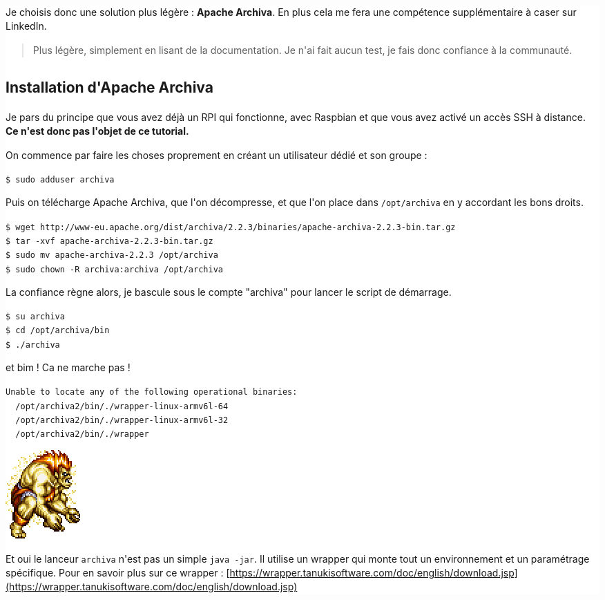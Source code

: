 Je choisis donc une solution plus légère : **Apache Archiva**. En plus cela me fera une compétence supplémentaire à caser sur LinkedIn.

> Plus légère, simplement en lisant de la documentation. Je n'ai fait aucun test, je fais donc confiance à la communauté.

## Installation d'Apache Archiva

Je pars du principe que vous avez déjà un RPI qui fonctionne, avec Raspbian et que vous avez activé un accès SSH à distance. **Ce n'est donc pas l'objet de ce tutorial.**

On commence par faire les choses proprement en créant un utilisateur dédié et son groupe :

```text
$ sudo adduser archiva
```

Puis on télécharge Apache Archiva, que l'on décompresse, et que l'on place dans `/opt/archiva` en y accordant les bons droits.

```text
$ wget http://www-eu.apache.org/dist/archiva/2.2.3/binaries/apache-archiva-2.2.3-bin.tar.gz
$ tar -xvf apache-archiva-2.2.3-bin.tar.gz
$ sudo mv apache-archiva-2.2.3 /opt/archiva
$ sudo chown -R archiva:archiva /opt/archiva
```

La confiance règne alors, je bascule sous le compte "archiva" pour lancer le script de démarrage.

```text
$ su archiva
$ cd /opt/archiva/bin
$ ./archiva
```

et bim ! Ca ne marche pas !

```text
Unable to locate any of the following operational binaries:
  /opt/archiva2/bin/./wrapper-linux-armv6l-64
  /opt/archiva2/bin/./wrapper-linux-armv6l-32
  /opt/archiva2/bin/./wrapper
```

![Angry](../../../.gitbook/assets/angry.png)

Et oui le lanceur `archiva` n'est pas un simple `java -jar`. Il utilise un wrapper qui monte tout un environnement et un paramétrage spécifique. Pour en savoir plus sur ce wrapper : [https://wrapper.tanukisoftware.com/doc/english/download.jsp](https://wrapper.tanukisoftware.com/doc/english/download.jsp)
